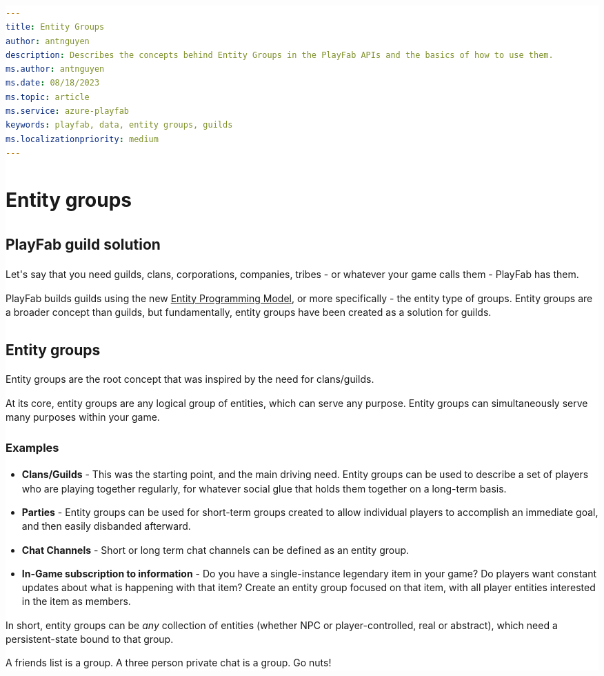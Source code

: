```yaml
---
title: Entity Groups
author: antnguyen
description: Describes the concepts behind Entity Groups in the PlayFab APIs and the basics of how to use them.
ms.author: antnguyen
ms.date: 08/18/2023
ms.topic: article
ms.service: azure-playfab
keywords: playfab, data, entity groups, guilds
ms.localizationpriority: medium
---
```


# Entity groups

## PlayFab guild solution

Let's say that you need guilds, clans, corporations, companies, tribes - or whatever your game calls them - PlayFab has them.

PlayFab builds guilds using the new  [Entity Programming Model](../../data/entities/index.md), or more specifically - the entity type of groups. Entity groups are a broader concept than guilds, but fundamentally, entity groups have been created as a solution for guilds.

## Entity groups

Entity groups are the root concept that was inspired by the need for clans/guilds.

At its core, entity groups are any logical group of entities, which can serve any purpose. Entity groups can simultaneously serve many purposes within your game.

### Examples

- **Clans/Guilds** - This was the starting point, and the main driving need. Entity groups can be used to describe a set of players who are playing together regularly, for whatever social glue that holds them together on a long-term basis.

- **Parties** - Entity groups can be used for short-term groups created to allow individual players to accomplish an immediate goal, and then easily disbanded afterward.

- **Chat Channels** - Short or long term chat channels can be defined as an entity group.

- **In-Game subscription to information** - Do you have a single-instance legendary item in your game? Do players want constant updates about what is happening with that item? Create an entity group focused on that item, with all player entities interested in the item as members.

In short, entity groups can be *any* collection of entities (whether NPC or player-controlled, real or abstract), which need a persistent-state bound to that group.

A friends list is a group. A three person private chat is a group. Go nuts!
